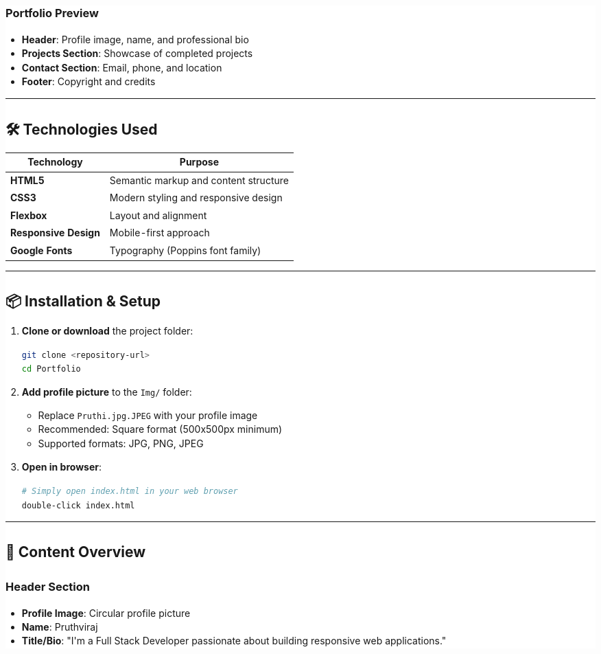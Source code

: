 ### Portfolio Preview
- **Header**: Profile image, name, and professional bio
- **Projects Section**: Showcase of completed projects
- **Contact Section**: Email, phone, and location
- **Footer**: Copyright and credits

---

## 🛠️ Technologies Used

| Technology | Purpose |
|------------|---------|
| **HTML5** | Semantic markup and content structure |
| **CSS3** | Modern styling and responsive design |
| **Flexbox** | Layout and alignment |
| **Responsive Design** | Mobile-first approach |
| **Google Fonts** | Typography (Poppins font family) |

---

## 📦 Installation & Setup

1. **Clone or download** the project folder:
   ```bash
   git clone <repository-url>
   cd Portfolio
   ```

2. **Add profile picture** to the `Img/` folder:
   - Replace `Pruthi.jpg.JPEG` with your profile image
   - Recommended: Square format (500x500px minimum)
   - Supported formats: JPG, PNG, JPEG

3. **Open in browser**:
   ```bash
   # Simply open index.html in your web browser
   double-click index.html
   ```

---

## 📝 Content Overview

### Header Section
- **Profile Image**: Circular profile picture
- **Name**: Pruthviraj
- **Title/Bio**: "I'm a Full Stack Developer passionate about building responsive web applications."
